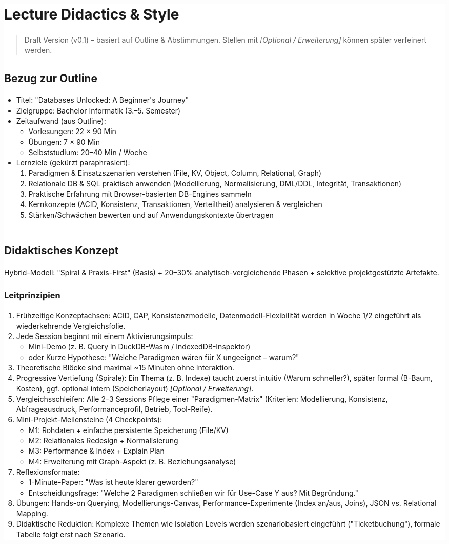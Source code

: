 # Lecture Didactics & Style

> Draft Version (v0.1) – basiert auf Outline & Abstimmungen. Stellen mit *[Optional / Erweiterung]* können später verfeinert werden.

## Bezug zur Outline

- Titel: "Databases Unlocked: A Beginner's Journey"
- Zielgruppe: Bachelor Informatik (3.–5. Semester)
- Zeitaufwand (aus Outline):
   - Vorlesungen: 22 × 90 Min
   - Übungen: 7 × 90 Min
   - Selbststudium: 20–40 Min / Woche
- Lernziele (gekürzt paraphrasiert):
   1. Paradigmen & Einsatzszenarien verstehen (File, KV, Object, Column, Relational, Graph)
   2. Relationale DB & SQL praktisch anwenden (Modellierung, Normalisierung, DML/DDL, Integrität, Transaktionen)
   3. Praktische Erfahrung mit Browser-basierten DB-Engines sammeln
   4. Kernkonzepte (ACID, Konsistenz, Transaktionen, Verteiltheit) analysieren & vergleichen
   5. Stärken/Schwächen bewerten und auf Anwendungskontexte übertragen

---
 
## Didaktisches Konzept

Hybrid-Modell: "Spiral & Praxis-First" (Basis) + 20–30% analytisch-vergleichende Phasen + selektive projektgestützte Artefakte.

### Leitprinzipien

1. Frühzeitige Konzeptachsen: ACID, CAP, Konsistenzmodelle, Datenmodell-Flexibilität werden in Woche 1/2 eingeführt als wiederkehrende Vergleichsfolie.
2. Jede Session beginnt mit einem Aktivierungsimpuls:
   - Mini-Demo (z. B. Query in DuckDB-Wasm / IndexedDB-Inspektor)
   - oder Kurze Hypothese: "Welche Paradigmen wären für X ungeeignet – warum?"  
3. Theoretische Blöcke sind maximal ~15 Minuten ohne Interaktion.
4. Progressive Vertiefung (Spirale): Ein Thema (z. B. Indexe) taucht zuerst intuitiv (Warum schneller?), später formal (B-Baum, Kosten), ggf. optional intern (Speicherlayout) *[Optional / Erweiterung]*.
5. Vergleichsschleifen: Alle 2–3 Sessions Pflege einer "Paradigmen-Matrix" (Kriterien: Modellierung, Konsistenz, Abfrageausdruck, Performanceprofil, Betrieb, Tool-Reife).
6. Mini-Projekt-Meilensteine (4 Checkpoints):
   - M1: Rohdaten + einfache persistente Speicherung (File/KV)
   - M2: Relationales Redesign + Normalisierung
   - M3: Performance & Index + Explain Plan
   - M4: Erweiterung mit Graph-Aspekt (z. B. Beziehungsanalyse)
7. Reflexionsformate:
   - 1-Minute-Paper: "Was ist heute klarer geworden?"
   - Entscheidungsfrage: "Welche 2 Paradigmen schließen wir für Use-Case Y aus? Mit Begründung."
8. Übungen: Hands-on Querying, Modellierungs-Canvas, Performance-Experimente (Index an/aus, Joins), JSON vs. Relational Mapping.
9. Didaktische Reduktion: Komplexe Themen wie Isolation Levels werden szenariobasiert eingeführt ("Ticketbuchung"), formale Tabelle folgt erst nach Szenario.
